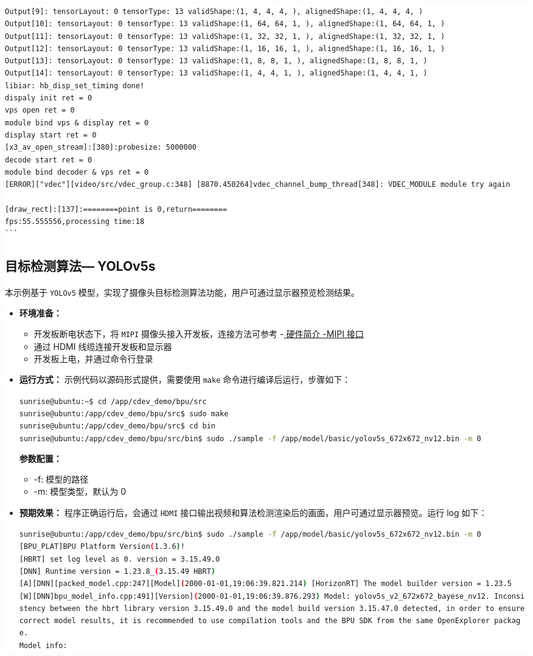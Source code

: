     Output[9]: tensorLayout: 0 tensorType: 13 validShape:(1, 4, 4, 4, ), alignedShape:(1, 4, 4, 4, )
    Output[10]: tensorLayout: 0 tensorType: 13 validShape:(1, 64, 64, 1, ), alignedShape:(1, 64, 64, 1, )
    Output[11]: tensorLayout: 0 tensorType: 13 validShape:(1, 32, 32, 1, ), alignedShape:(1, 32, 32, 1, )
    Output[12]: tensorLayout: 0 tensorType: 13 validShape:(1, 16, 16, 1, ), alignedShape:(1, 16, 16, 1, )
    Output[13]: tensorLayout: 0 tensorType: 13 validShape:(1, 8, 8, 1, ), alignedShape:(1, 8, 8, 1, )
    Output[14]: tensorLayout: 0 tensorType: 13 validShape:(1, 4, 4, 1, ), alignedShape:(1, 4, 4, 1, )
    libiar: hb_disp_set_timing done!
    dispaly init ret = 0
    vps open ret = 0
    module bind vps & display ret = 0
    display start ret = 0
    [x3_av_open_stream]:[380]:probesize: 5000000
    decode start ret = 0
    module bind decoder & vps ret = 0
    [ERROR]["vdec"][video/src/vdec_group.c:348] [8870.450264]vdec_channel_bump_thread[348]: VDEC_MODULE module try again

    [draw_rect]:[137]:========point is 0,return========
    fps:55.555556,processing time:18
    ```

## 目标检测算法— YOLOv5s

本示例基于 `YOLOv5` 模型，实现了摄像头目标检测算法功能，用户可通过显示器预览检测结果。

- **环境准备：**
   - 开发板断电状态下，将 `MIPI` 摄像头接入开发板，连接方法可参考 -[ 硬件简介 -MIPI 接口 ](https://developer.d-robotics.cc/rdk_doc/Quick_start/hardware_introduction/rdk_x3#mipi_port)
  - 通过 HDMI 线缆连接开发板和显示器
  - 开发板上电，并通过命令行登录

 - **运行方式：**
    示例代码以源码形式提供，需要使用 `make` 命令进行编译后运行，步骤如下：

    ```bash
    sunrise@ubuntu:~$ cd /app/cdev_demo/bpu/src
    sunrise@ubuntu:/app/cdev_demo/bpu/src$ sudo make
    sunrise@ubuntu:/app/cdev_demo/bpu/src$ cd bin
    sunrise@ubuntu:/app/cdev_demo/bpu/src/bin$ sudo ./sample -f /app/model/basic/yolov5s_672x672_nv12.bin -m 0
    ```

    **参数配置：**

    - -f: 模型的路径
    - -m: 模型类型，默认为 0


 - **预期效果：**
    程序正确运行后，会通过 `HDMI` 接口输出视频和算法检测渲染后的画面，用户可通过显示器预览。运行 log 如下：

    ```bash
    sunrise@ubuntu:/app/cdev_demo/bpu/src/bin$ sudo ./sample -f /app/model/basic/yolov5s_672x672_nv12.bin -m 0
    [BPU_PLAT]BPU Platform Version(1.3.6)!
    [HBRT] set log level as 0. version = 3.15.49.0
    [DNN] Runtime version = 1.23.8_(3.15.49 HBRT)
    [A][DNN][packed_model.cpp:247][Model](2000-01-01,19:06:39.821.214) [HorizonRT] The model builder version = 1.23.5
    [W][DNN]bpu_model_info.cpp:491][Version](2000-01-01,19:06:39.876.293) Model: yolov5s_v2_672x672_bayese_nv12. Inconsistency between the hbrt library version 3.15.49.0 and the model build version 3.15.47.0 detected, in order to ensure correct model results, it is recommended to use compilation tools and the BPU SDK from the same OpenExplorer package.
    Model info: